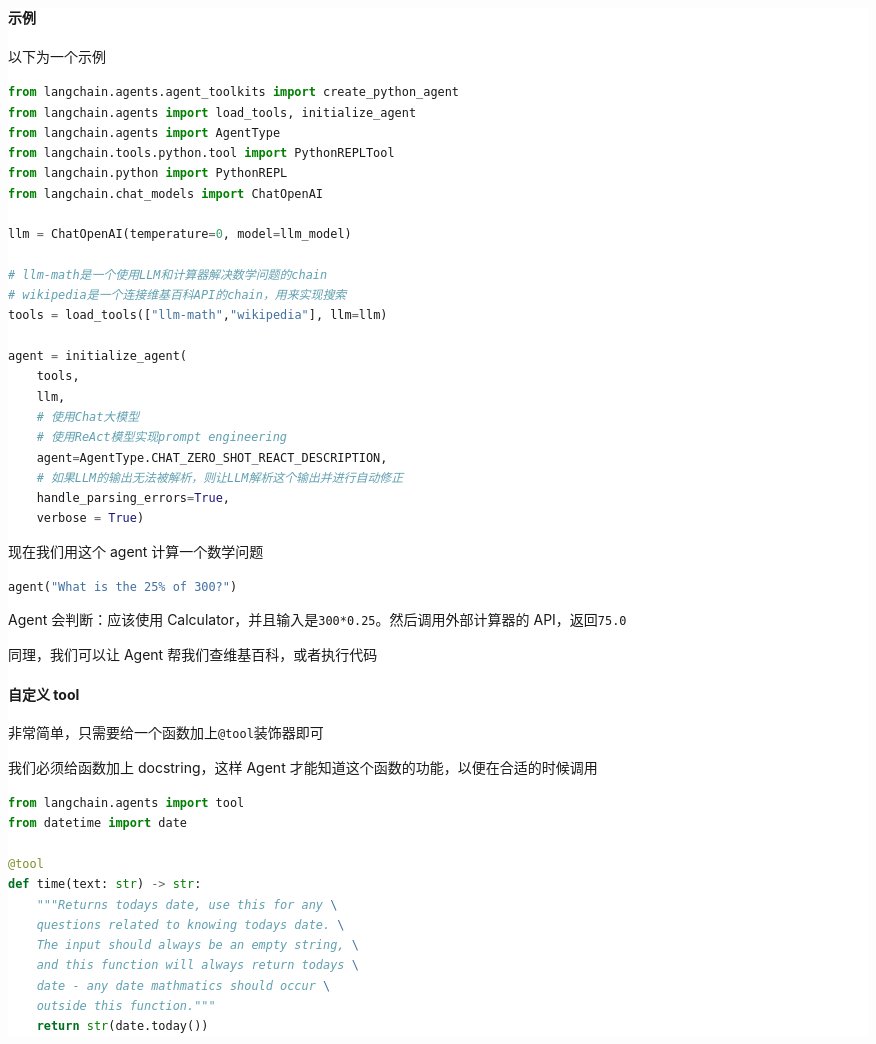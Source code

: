 #### 示例

以下为一个示例

```py
from langchain.agents.agent_toolkits import create_python_agent
from langchain.agents import load_tools, initialize_agent
from langchain.agents import AgentType
from langchain.tools.python.tool import PythonREPLTool
from langchain.python import PythonREPL
from langchain.chat_models import ChatOpenAI

llm = ChatOpenAI(temperature=0, model=llm_model)

# llm-math是一个使用LLM和计算器解决数学问题的chain
# wikipedia是一个连接维基百科API的chain，用来实现搜索
tools = load_tools(["llm-math","wikipedia"], llm=llm)

agent = initialize_agent(
    tools,
    llm,
    # 使用Chat大模型
    # 使用ReAct模型实现prompt engineering
    agent=AgentType.CHAT_ZERO_SHOT_REACT_DESCRIPTION,
    # 如果LLM的输出无法被解析，则让LLM解析这个输出并进行自动修正
    handle_parsing_errors=True,
    verbose = True)
```

现在我们用这个 agent 计算一个数学问题

```py
agent("What is the 25% of 300?")
```

Agent 会判断：应该使用 Calculator，并且输入是`300*0.25`。然后调用外部计算器的 API，返回`75.0`

同理，我们可以让 Agent 帮我们查维基百科，或者执行代码

#### 自定义 tool

非常简单，只需要给一个函数加上`@tool`装饰器即可

我们必须给函数加上 docstring，这样 Agent 才能知道这个函数的功能，以便在合适的时候调用

```py
from langchain.agents import tool
from datetime import date

@tool
def time(text: str) -> str:
    """Returns todays date, use this for any \
    questions related to knowing todays date. \
    The input should always be an empty string, \
    and this function will always return todays \
    date - any date mathmatics should occur \
    outside this function."""
    return str(date.today())
```
